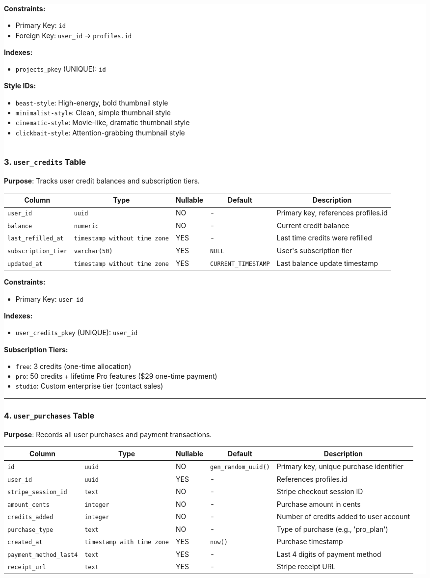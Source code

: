 **Constraints:**
- Primary Key: `id`
- Foreign Key: `user_id` → `profiles.id`

**Indexes:**
- `projects_pkey` (UNIQUE): `id`

**Style IDs:**
- `beast-style`: High-energy, bold thumbnail style
- `minimalist-style`: Clean, simple thumbnail style
- `cinematic-style`: Movie-like, dramatic thumbnail style
- `clickbait-style`: Attention-grabbing thumbnail style

---

### 3. `user_credits` Table

**Purpose**: Tracks user credit balances and subscription tiers.

| Column | Type | Nullable | Default | Description |
|--------|------|----------|---------|-------------|
| `user_id` | `uuid` | NO | - | Primary key, references profiles.id |
| `balance` | `numeric` | NO | - | Current credit balance |
| `last_refilled_at` | `timestamp without time zone` | YES | - | Last time credits were refilled |
| `subscription_tier` | `varchar(50)` | YES | `NULL` | User's subscription tier |
| `updated_at` | `timestamp without time zone` | YES | `CURRENT_TIMESTAMP` | Last balance update timestamp |

**Constraints:**
- Primary Key: `user_id`

**Indexes:**
- `user_credits_pkey` (UNIQUE): `user_id`

**Subscription Tiers:**
- `free`: 3 credits (one-time allocation)
- `pro`: 50 credits + lifetime Pro features ($29 one-time payment)
- `studio`: Custom enterprise tier (contact sales)

---

### 4. `user_purchases` Table

**Purpose**: Records all user purchases and payment transactions.

| Column | Type | Nullable | Default | Description |
|--------|------|----------|---------|-------------|
| `id` | `uuid` | NO | `gen_random_uuid()` | Primary key, unique purchase identifier |
| `user_id` | `uuid` | YES | - | References profiles.id |
| `stripe_session_id` | `text` | NO | - | Stripe checkout session ID |
| `amount_cents` | `integer` | NO | - | Purchase amount in cents |
| `credits_added` | `integer` | NO | - | Number of credits added to user account |
| `purchase_type` | `text` | NO | - | Type of purchase (e.g., 'pro_plan') |
| `created_at` | `timestamp with time zone` | YES | `now()` | Purchase timestamp |
| `payment_method_last4` | `text` | YES | - | Last 4 digits of payment method |
| `receipt_url` | `text` | YES | - | Stripe receipt URL |
